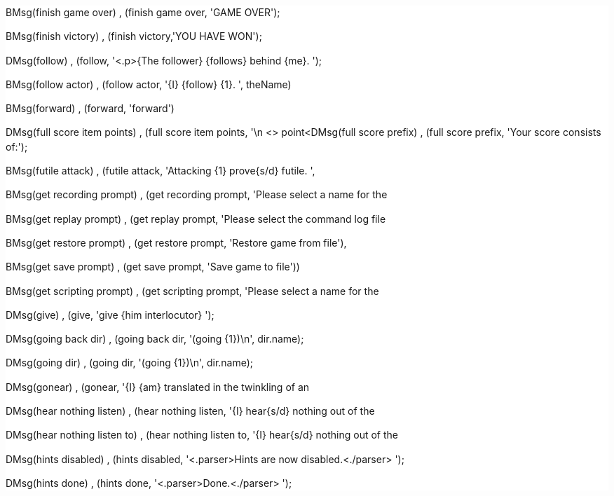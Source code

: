 <span id="finish game over">BMsg(finish game over)</span> , (finish game
over, 'GAME OVER');

<span id="finish victory">BMsg(finish victory)</span> , (finish
victory,'YOU HAVE WON');

<span id="follow">DMsg(follow)</span> , (follow, '\<.p\>{The follower}
{follows} behind {me}. ');

<span id="follow actor">BMsg(follow actor)</span> , (follow actor, '{I}
{follow} {1}. ', theName)

<span id="forward">BMsg(forward)</span> , (forward, 'forward')

<span id="full score item points">DMsg(full score item points)</span> ,
(full score item points, '\n \<\>
point\<<span id="full score prefix">DMsg(full score prefix)</span> ,
(full score prefix, 'Your score consists of:');

<span id="futile attack">BMsg(futile attack)</span> , (futile attack,
'Attacking {1} prove{s/d} futile. ',

<span id="get recording prompt">BMsg(get recording prompt)</span> , (get
recording prompt, 'Please select a name for the

<span id="get replay prompt">BMsg(get replay prompt)</span> , (get
replay prompt, 'Please select the command log file

<span id="get restore prompt">BMsg(get restore prompt)</span> , (get
restore prompt, 'Restore game from file'),

<span id="get save prompt">BMsg(get save prompt)</span> , (get save
prompt, 'Save game to file'))

<span id="get scripting prompt">BMsg(get scripting prompt)</span> , (get
scripting prompt, 'Please select a name for the

<span id="give">DMsg(give)</span> , (give, 'give {him interlocutor} ');

<span id="going back dir">DMsg(going back dir)</span> , (going back dir,
'(going {1})\n', dir.name);

<span id="going dir">DMsg(going dir)</span> , (going dir, '(going
{1})\n', dir.name);

<span id="gonear">DMsg(gonear)</span> , (gonear, '{I} {am} translated in
the twinkling of an

<span id="hear nothing listen">DMsg(hear nothing listen)</span> , (hear
nothing listen, '{I} hear{s/d} nothing out of the

<span id="hear nothing listen to">DMsg(hear nothing listen to)</span> ,
(hear nothing listen to, '{I} hear{s/d} nothing out of the

<span id="hints disabled">DMsg(hints disabled)</span> , (hints disabled,
'\<.parser\>Hints are now disabled.\<./parser\> ');

<span id="hints done">DMsg(hints done)</span> , (hints done,
'\<.parser\>Done.\<./parser\> ');
